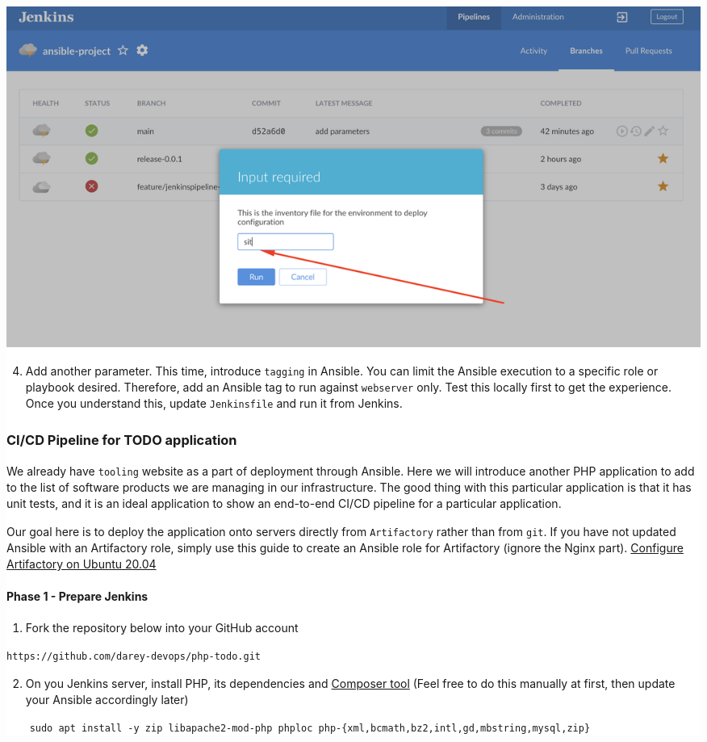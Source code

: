 ![](./images/Jenkins-Parameter-Sit.png)


4. Add another parameter. This time, introduce `tagging` in Ansible. You can limit the Ansible execution to a specific role or playbook desired.  Therefore, add an Ansible tag to run against `webserver` only. Test this locally first to get the experience. Once you understand this, update `Jenkinsfile` and run it from Jenkins.

### CI/CD Pipeline for TODO application

We already have `tooling` website as a part of deployment through Ansible. Here we will introduce another PHP application to add to the list of software products we are managing in our infrastructure. The good thing with this particular application is that it has unit tests, and it is an ideal application to show an end-to-end CI/CD pipeline for a particular application.

Our goal here is to deploy the application onto servers directly from `Artifactory` rather than from `git`. If you have not updated Ansible with an Artifactory role, simply use this guide to create an Ansible role for Artifactory (ignore the Nginx part). [Configure Artifactory on Ubuntu 20.04](https://www.howtoforge.com/tutorial/ubuntu-jfrog/)

#### Phase 1 - Prepare Jenkins

1. Fork the repository below into your GitHub account
   
```
https://github.com/darey-devops/php-todo.git
```

2. On you Jenkins server, install PHP, its dependencies and [Composer tool](https://getcomposer.org) (Feel free to do this manually at first, then update your Ansible accordingly later)

```
    sudo apt install -y zip libapache2-mod-php phploc php-{xml,bcmath,bz2,intl,gd,mbstring,mysql,zip}
```
